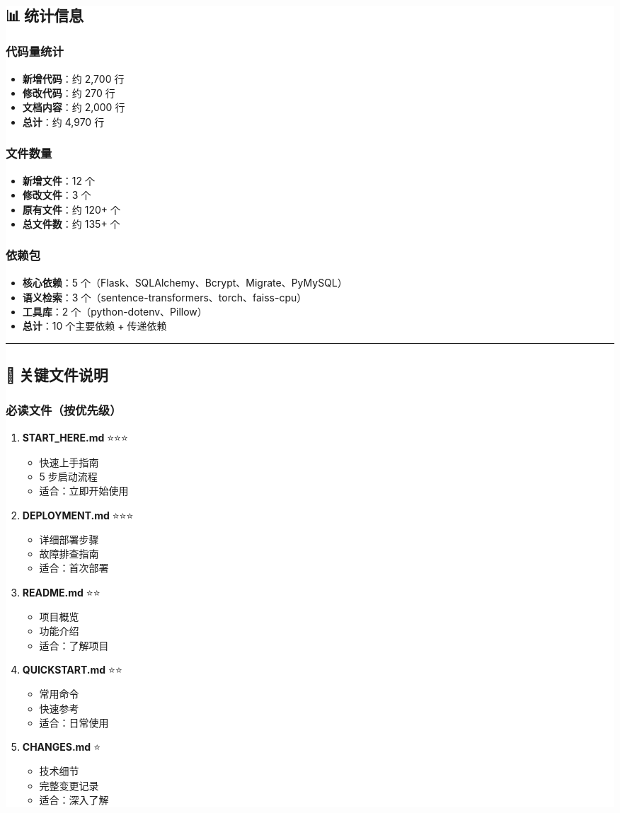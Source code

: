 
## 📊 统计信息

### 代码量统计
- **新增代码**：约 2,700 行
- **修改代码**：约 270 行
- **文档内容**：约 2,000 行
- **总计**：约 4,970 行

### 文件数量
- **新增文件**：12 个
- **修改文件**：3 个
- **原有文件**：约 120+ 个
- **总文件数**：约 135+ 个

### 依赖包
- **核心依赖**：5 个（Flask、SQLAlchemy、Bcrypt、Migrate、PyMySQL）
- **语义检索**：3 个（sentence-transformers、torch、faiss-cpu）
- **工具库**：2 个（python-dotenv、Pillow）
- **总计**：10 个主要依赖 + 传递依赖

---

## 🎯 关键文件说明

### 必读文件（按优先级）

1. **START_HERE.md** ⭐⭐⭐
   - 快速上手指南
   - 5 步启动流程
   - 适合：立即开始使用

2. **DEPLOYMENT.md** ⭐⭐⭐
   - 详细部署步骤
   - 故障排查指南
   - 适合：首次部署

3. **README.md** ⭐⭐
   - 项目概览
   - 功能介绍
   - 适合：了解项目

4. **QUICKSTART.md** ⭐⭐
   - 常用命令
   - 快速参考
   - 适合：日常使用

5. **CHANGES.md** ⭐
   - 技术细节
   - 完整变更记录
   - 适合：深入了解
